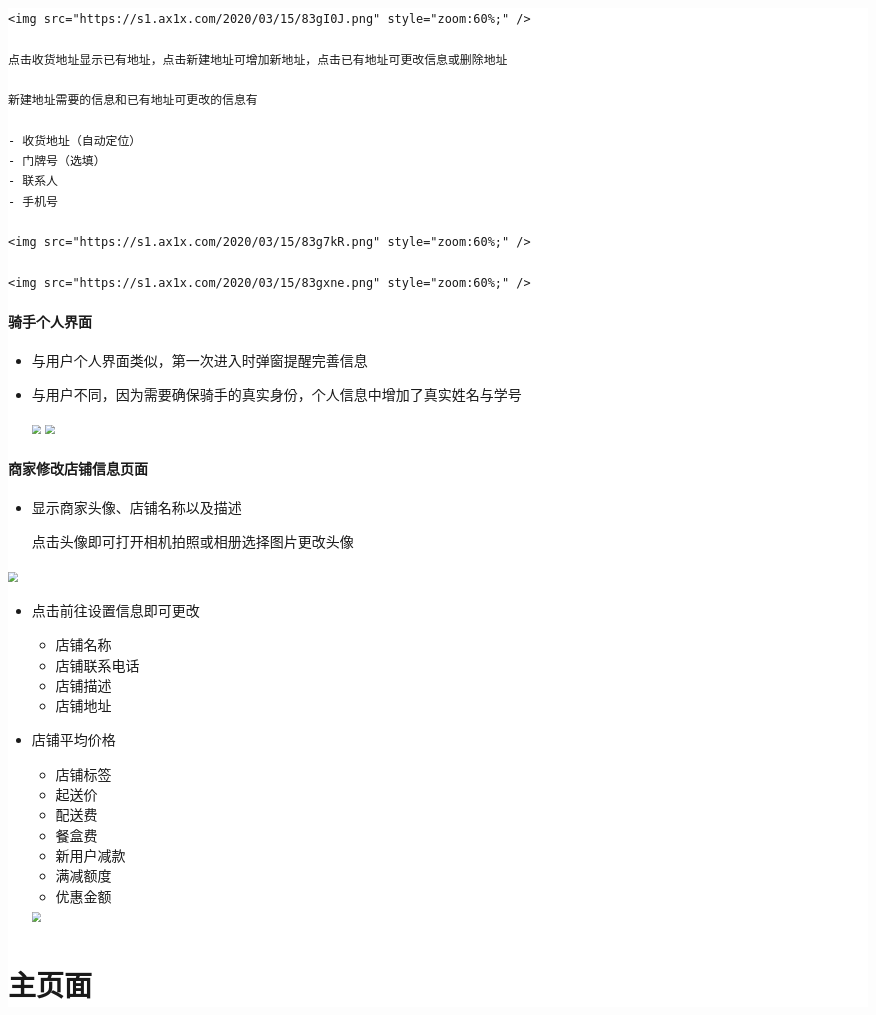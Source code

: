     <img src="https://s1.ax1x.com/2020/03/15/83gI0J.png" style="zoom:60%;" />

    点击收货地址显示已有地址，点击新建地址可增加新地址，点击已有地址可更改信息或删除地址

    新建地址需要的信息和已有地址可更改的信息有

    - 收货地址（自动定位）
    - 门牌号（选填）
    - 联系人
    - 手机号

    <img src="https://s1.ax1x.com/2020/03/15/83g7kR.png" style="zoom:60%;" />

    <img src="https://s1.ax1x.com/2020/03/15/83gxne.png" style="zoom:60%;" />

#### 骑手个人界面

- 与用户个人界面类似，第一次进入时弹窗提醒完善信息

- 与用户不同，因为需要确保骑手的真实身份，个人信息中增加了真实姓名与学号

  <img src="https://s1.ax1x.com/2020/03/15/8329AA.png" style="zoom:60%;" />

  <img src="https://s1.ax1x.com/2020/03/15/83gcYq.png" style="zoom:60%;" />

#### 商家修改店铺信息页面

- 显示商家头像、店铺名称以及描述

  点击头像即可打开相机拍照或相册选择图片更改头像

<img src="https://s1.ax1x.com/2020/03/17/8NuaCR.png" style="zoom:60%;" />

- 点击前往设置信息即可更改

  - 店铺名称
  - 店铺联系电话
  - 店铺描述
  - 店铺地址

- 店铺平均价格

  - 店铺标签
  - 起送价
  - 配送费
  - 餐盒费
  - 新用户减款
  - 满减额度
  - 优惠金额

  <img src="https://s1.ax1x.com/2020/03/17/8NKlid.png" style="zoom:60%;" />



# 主页面
